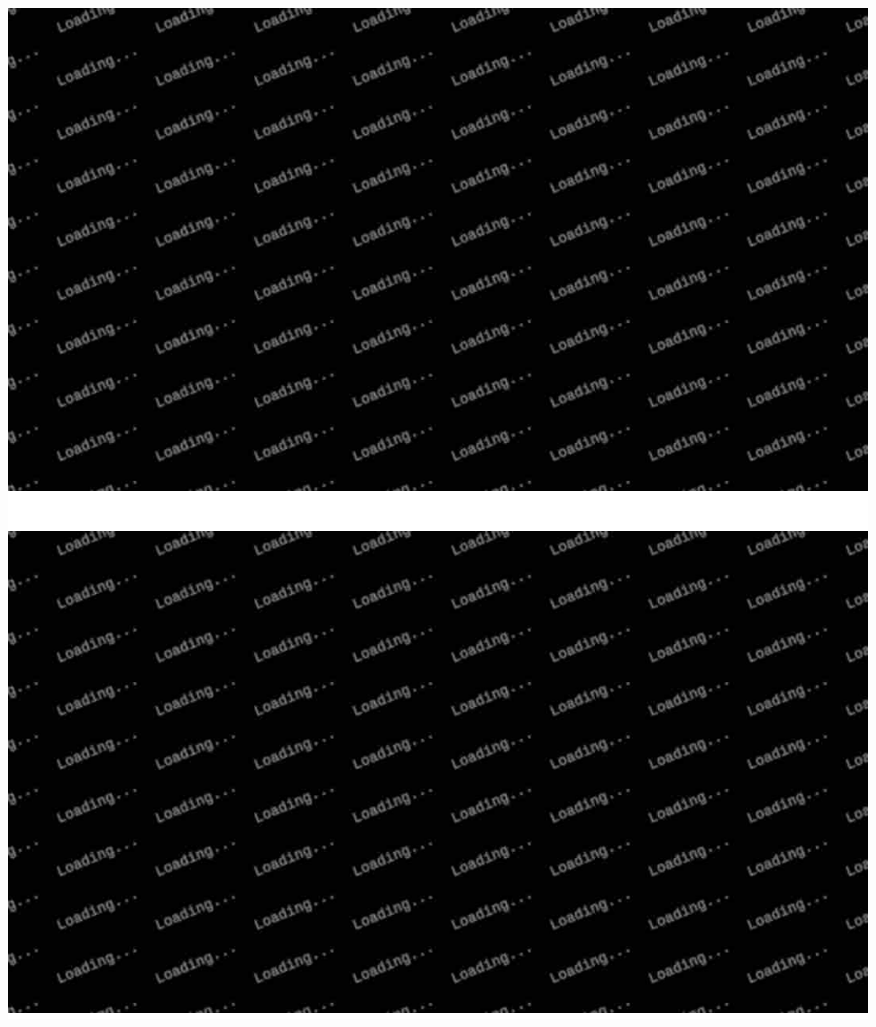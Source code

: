  <img width="100%" height="100%" class="lazyload" src="./../images/loading.jpg"
  data-src="./../images/DIU27/bd-02660-1090px.jpg"
  data-srcset="./../images/DIU27/bd-02660-512px.jpg 512w,
  ./../images/DIU27/bd-02660-768px.jpg 768w,
  ./../images/DIU27/bd-02660-1090px.jpg 1090w"
  sizes="(min-width: 1218px) 1090px,
  (min-width: 768px) 87vw,
  89vw" />
</div>

<br>

<div id="container1" class="twentytwenty-container">
 <img width="100%" height="100%" class="lazyload" src="./../images/loading.jpg"
  data-src="./../images/DIU27/tv-02700-1090px.jpg"